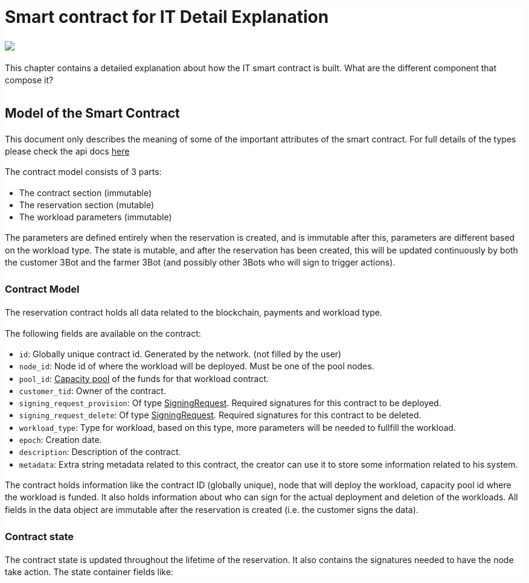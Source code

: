 # Smart contract for IT Detail Explanation

![](./img/smart_contract_detail_header.png)

This chapter contains a detailed explanation about how the IT smart contract is built.
What are the different component that compose it?

## Model of the Smart Contract
This document only describes the meaning of some of the important attributes of the smart contract.
For full details of the types please check the api docs [here](https://explorer.grid.tf/explorer)

The contract model consists of 3 parts:
- The contract section (immutable)
- The reservation section (mutable)
- The workload parameters (immutable)

The parameters are defined entirely when the reservation is created, and is immutable after this, parameters are different based on the workload type.
The state is mutable, and after the reservation has been created, this will be updated continuously by both the customer 3Bot and the farmer 3Bot (and possibly other 3Bots who will sign to trigger actions).

### Contract Model
The reservation contract holds all data related to the blockchain, payments and workload type.

The following fields are available on the contract:
- `id`: Globally unique contract id. Generated by the network. (not filled by the user)
- `node_id`: Node id of where the workload will be deployed. Must be one of the pool nodes.
- `pool_id`: [Capacity pool](capacity_pool.md) of the funds for that workload contract.
- `customer_tid`: Owner of the contract.
- `signing_request_provision`: Of type [SigningRequest](#signingrequest). Required signatures for this contract to be deployed.
- `signing_request_delete`:  Of type [SigningRequest](#signingrequest). Required signatures for this contract to be deleted.
- `workload_type`: Type for workload, based on this type, more parameters will be needed to fullfill the workload.
- `epoch`: Creation date.
- `description`: Description of the contract.
- `metadata`: Extra string metadata related to this contract, the creator can use it to store some information related to his system.

The contract holds information like the contract ID (globally unique), node that will deploy the workload, capacity pool id where the workload is funded.
It also holds information about who can sign for the actual deployment and deletion of the workloads.
All fields in the data object are immutable after the
reservation is created (i.e. the customer signs the data).

### Contract state

The contract state is updated throughout the lifetime of the reservation. It also contains the signatures needed to have the node take action.
The state container fields like:
